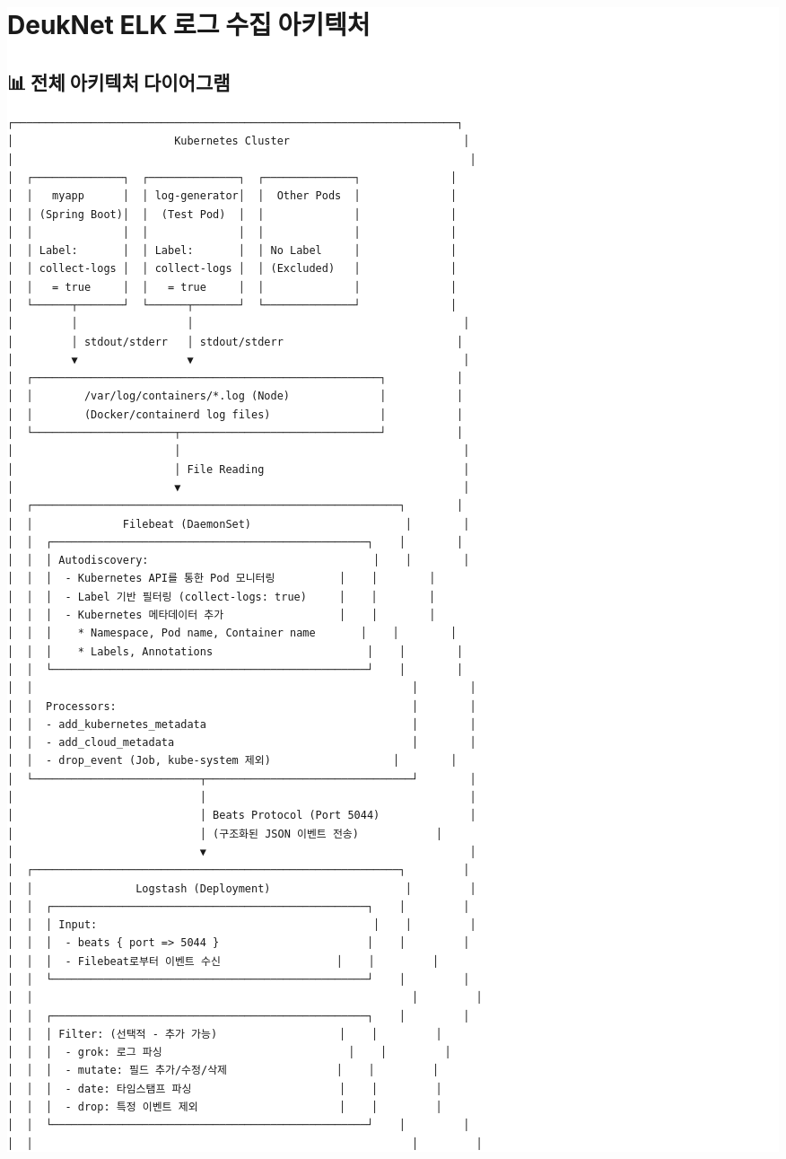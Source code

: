 # DeukNet ELK 로그 수집 아키텍처

## 📊 전체 아키텍처 다이어그램

```
┌─────────────────────────────────────────────────────────────────────┐
│                         Kubernetes Cluster                           │
│                                                                       │
│  ┌──────────────┐  ┌──────────────┐  ┌──────────────┐              │
│  │   myapp      │  │ log-generator│  │  Other Pods  │              │
│  │ (Spring Boot)│  │  (Test Pod)  │  │              │              │
│  │              │  │              │  │              │              │
│  │ Label:       │  │ Label:       │  │ No Label     │              │
│  │ collect-logs │  │ collect-logs │  │ (Excluded)   │              │
│  │   = true     │  │   = true     │  │              │              │
│  └──────┬───────┘  └──────┬───────┘  └──────────────┘              │
│         │                 │                                          │
│         │ stdout/stderr   │ stdout/stderr                           │
│         ▼                 ▼                                          │
│  ┌──────────────────────────────────────────────────────┐           │
│  │        /var/log/containers/*.log (Node)              │           │
│  │        (Docker/containerd log files)                 │           │
│  └──────────────────────┬───────────────────────────────┘           │
│                         │                                            │
│                         │ File Reading                               │
│                         ▼                                            │
│  ┌─────────────────────────────────────────────────────────┐        │
│  │              Filebeat (DaemonSet)                        │        │
│  │  ┌─────────────────────────────────────────────────┐    │        │
│  │  │ Autodiscovery:                                   │    │        │
│  │  │  - Kubernetes API를 통한 Pod 모니터링          │    │        │
│  │  │  - Label 기반 필터링 (collect-logs: true)     │    │        │
│  │  │  - Kubernetes 메타데이터 추가                  │    │        │
│  │  │    * Namespace, Pod name, Container name       │    │        │
│  │  │    * Labels, Annotations                        │    │        │
│  │  └─────────────────────────────────────────────────┘    │        │
│  │                                                           │        │
│  │  Processors:                                              │        │
│  │  - add_kubernetes_metadata                                │        │
│  │  - add_cloud_metadata                                     │        │
│  │  - drop_event (Job, kube-system 제외)                   │        │
│  └──────────────────────────┬────────────────────────────────┘        │
│                             │                                         │
│                             │ Beats Protocol (Port 5044)              │
│                             │ (구조화된 JSON 이벤트 전송)            │
│                             ▼                                         │
│  ┌─────────────────────────────────────────────────────────┐         │
│  │                Logstash (Deployment)                     │         │
│  │  ┌─────────────────────────────────────────────────┐    │         │
│  │  │ Input:                                           │    │         │
│  │  │  - beats { port => 5044 }                       │    │         │
│  │  │  - Filebeat로부터 이벤트 수신                  │    │         │
│  │  └─────────────────────────────────────────────────┘    │         │
│  │                                                           │         │
│  │  ┌─────────────────────────────────────────────────┐    │         │
│  │  │ Filter: (선택적 - 추가 가능)                   │    │         │
│  │  │  - grok: 로그 파싱                             │    │         │
│  │  │  - mutate: 필드 추가/수정/삭제                 │    │         │
│  │  │  - date: 타임스탬프 파싱                       │    │         │
│  │  │  - drop: 특정 이벤트 제외                      │    │         │
│  │  └─────────────────────────────────────────────────┘    │         │
│  │                                                           │         │
```